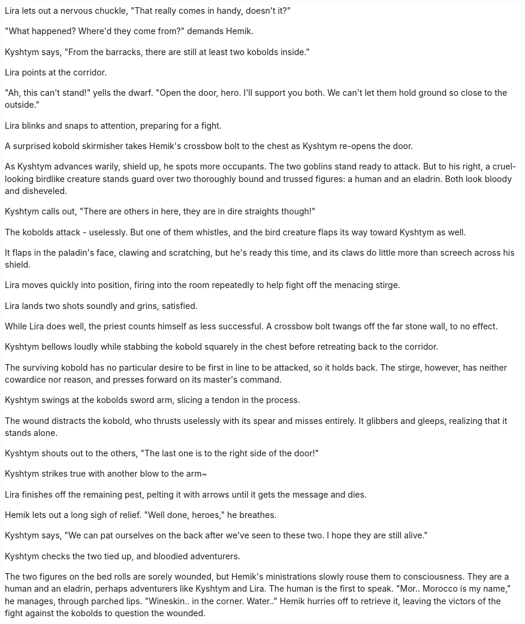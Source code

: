 Lira lets out a nervous chuckle, "That really comes in handy, doesn't it?"

"What happened? Where'd they come from?" demands Hemik.

Kyshtym says, "From the barracks, there are still at least two kobolds inside."

Lira points at the corridor.

"Ah, this can't stand!" yells the dwarf. "Open the door, hero. I'll support you both. We can't let them hold ground so close to the outside."

Lira blinks and snaps to attention, preparing for a fight.

A surprised kobold skirmisher takes Hemik's crossbow bolt to the chest as Kyshtym re-opens the door.

As Kyshtym advances warily, shield up, he spots more occupants. The two goblins stand ready to attack. But to his right, a cruel-looking birdlike creature stands guard over two thoroughly bound and trussed figures: a human and an eladrin. Both look bloody and disheveled.

Kyshtym calls out, "There are others in here, they are in dire straights though!"

The kobolds attack - uselessly. But one of them whistles, and the bird creature flaps its way toward Kyshtym as well.

It flaps in the paladin's face, clawing and scratching, but he's ready this time, and its claws do little more than screech across his shield.

Lira moves quickly into position, firing into the room repeatedly to help fight off the menacing stirge.

Lira lands two shots soundly and grins, satisfied.

While Lira does well, the priest counts himself as less successful. A crossbow bolt twangs off the far stone wall, to no effect.

Kyshtym bellows loudly while stabbing the kobold squarely in the chest before retreating back to the corridor.

The surviving kobold has no particular desire to be first in line to be attacked, so it holds back. The stirge, however, has neither cowardice nor reason, and presses forward on its master's command.

Kyshtym swings at the kobolds sword arm, slicing a tendon in the process.

The wound distracts the kobold, who thrusts uselessly with its spear and misses entirely. It glibbers and gleeps, realizing that it stands alone.

Kyshtym shouts out to the others, "The last one is to the right side of the door!"

Kyshtym strikes true with another blow to the arm~

Lira finishes off the remaining pest, pelting it with arrows until it gets the message and dies.

Hemik lets out a long sigh of relief. "Well done, heroes," he breathes.

Kyshtym says, "We can pat ourselves on the back after we've seen to these two. I hope they are still alive."

Kyshtym checks the two tied up, and bloodied adventurers.

The two figures on the bed rolls are sorely wounded, but Hemik's ministrations slowly rouse them to consciousness. They are a human and an eladrin, perhaps adventurers like Kyshtym and Lira. The human is the first to speak. "Mor.. Morocco is my name," he manages, through parched lips. "Wineskin.. in the corner. Water.." Hemik hurries off to retrieve it, leaving the victors of the fight against the kobolds to question the wounded.
